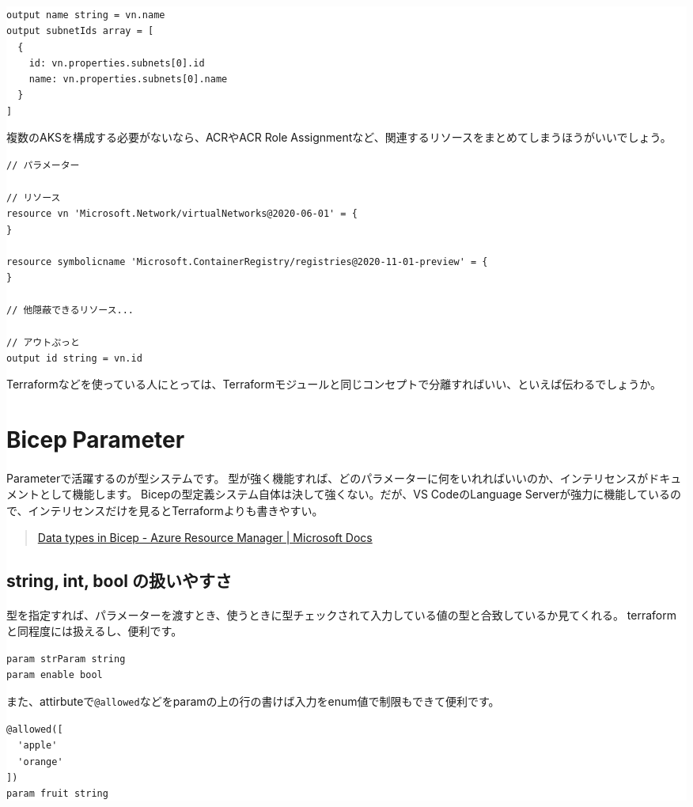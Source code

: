 ```bicep
output name string = vn.name
output subnetIds array = [
  {
    id: vn.properties.subnets[0].id
    name: vn.properties.subnets[0].name
  }
]
```

複数のAKSを構成する必要がないなら、ACRやACR Role Assignmentなど、関連するリソースをまとめてしまうほうがいいでしょう。

```bicep
// パラメーター

// リソース
resource vn 'Microsoft.Network/virtualNetworks@2020-06-01' = {
}

resource symbolicname 'Microsoft.ContainerRegistry/registries@2020-11-01-preview' = {
}

// 他隠蔽できるリソース...

// アウトぷっと
output id string = vn.id
```

Terraformなどを使っている人にとっては、Terraformモジュールと同じコンセプトで分離すればいい、といえば伝わるでしょうか。

# Bicep Parameter

Parameterで活躍するのが型システムです。
型が強く機能すれば、どのパラメーターに何をいれればいいのか、インテリセンスがドキュメントとして機能します。
Bicepの型定義システム自体は決して強くない。だが、VS CodeのLanguage Serverが強力に機能しているので、インテリセンスだけを見るとTerraformよりも書きやすい。

> [Data types in Bicep \- Azure Resource Manager \| Microsoft Docs](https://docs.microsoft.com/ja-jp/azure/azure-resource-manager/bicep/data-types)

## string, int, bool の扱いやすさ

型を指定すれば、パラメーターを渡すとき、使うときに型チェックされて入力している値の型と合致しているか見てくれる。
terraformと同程度には扱えるし、便利です。

```bicep
param strParam string
param enable bool
```

また、attirbuteで`@allowed`などをparamの上の行の書けば入力をenum値で制限もできて便利です。

```bicep
@allowed([
  'apple'
  'orange'
])
param fruit string
```
